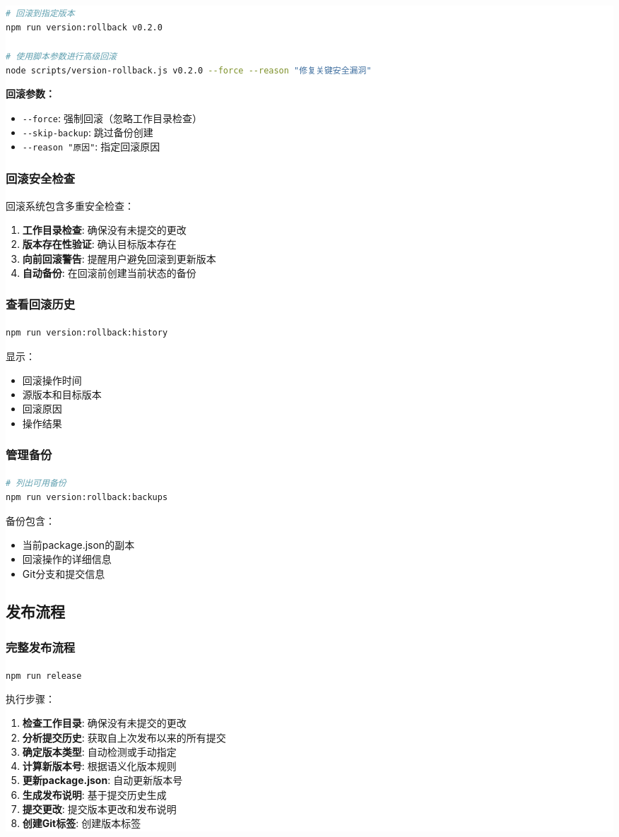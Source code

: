 ```bash
# 回滚到指定版本
npm run version:rollback v0.2.0

# 使用脚本参数进行高级回滚
node scripts/version-rollback.js v0.2.0 --force --reason "修复关键安全漏洞"
```

**回滚参数：**
- `--force`: 强制回滚（忽略工作目录检查）
- `--skip-backup`: 跳过备份创建
- `--reason "原因"`: 指定回滚原因

### 回滚安全检查

回滚系统包含多重安全检查：

1. **工作目录检查**: 确保没有未提交的更改
2. **版本存在性验证**: 确认目标版本存在
3. **向前回滚警告**: 提醒用户避免回滚到更新版本
4. **自动备份**: 在回滚前创建当前状态的备份

### 查看回滚历史

```bash
npm run version:rollback:history
```

显示：
- 回滚操作时间
- 源版本和目标版本
- 回滚原因
- 操作结果

### 管理备份

```bash
# 列出可用备份
npm run version:rollback:backups
```

备份包含：
- 当前package.json的副本
- 回滚操作的详细信息
- Git分支和提交信息

## 发布流程

### 完整发布流程

```bash
npm run release
```

执行步骤：
1. **检查工作目录**: 确保没有未提交的更改
2. **分析提交历史**: 获取自上次发布以来的所有提交
3. **确定版本类型**: 自动检测或手动指定
4. **计算新版本号**: 根据语义化版本规则
5. **更新package.json**: 自动更新版本号
6. **生成发布说明**: 基于提交历史生成
7. **提交更改**: 提交版本更改和发布说明
8. **创建Git标签**: 创建版本标签
